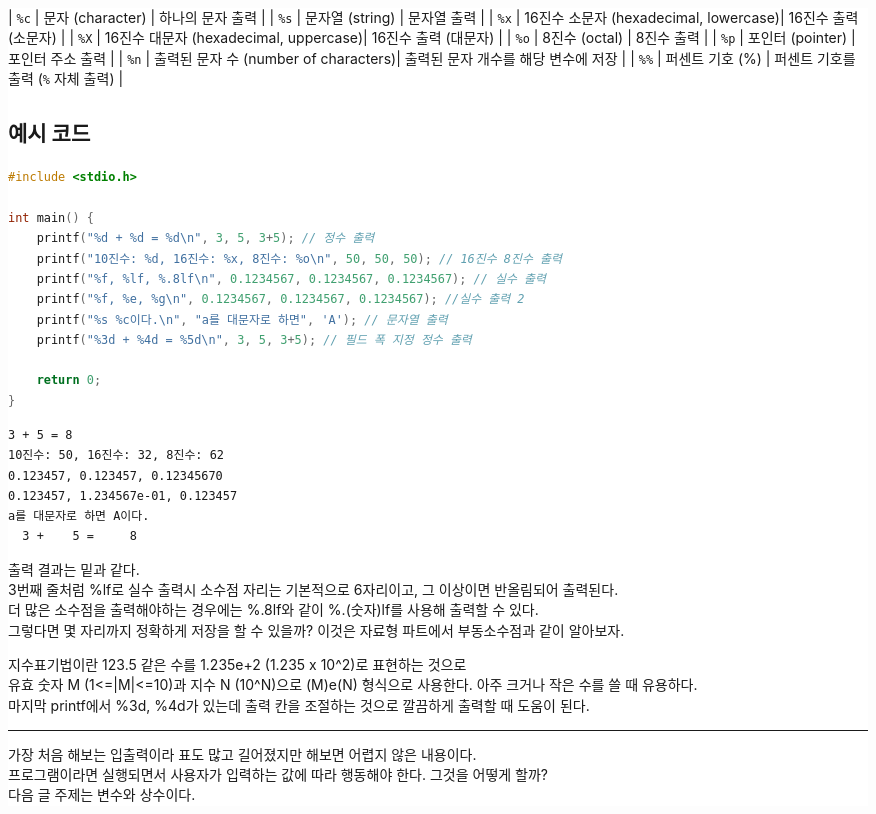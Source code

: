 | `%c`      | 문자 (character)                     | 하나의 문자 출력                                           |
| `%s`      | 문자열 (string)                      | 문자열 출력                                                |
| `%x`      | 16진수 소문자 (hexadecimal, lowercase)| 16진수 출력 (소문자)                                       |
| `%X`      | 16진수 대문자 (hexadecimal, uppercase)| 16진수 출력 (대문자)                                       |
| `%o`      | 8진수 (octal)                        | 8진수 출력                                                 |
| `%p`      | 포인터 (pointer)                     | 포인터 주소 출력                                           |
| `%n`      | 출력된 문자 수 (number of characters)| 출력된 문자 개수를 해당 변수에 저장                        |
| `%%`      | 퍼센트 기호 (%)                      | 퍼센트 기호를 출력 (`%` 자체 출력)                         |

## 예시 코드
```c
#include <stdio.h>

int main() {
    printf("%d + %d = %d\n", 3, 5, 3+5); // 정수 출력
    printf("10진수: %d, 16진수: %x, 8진수: %o\n", 50, 50, 50); // 16진수 8진수 출력
    printf("%f, %lf, %.8lf\n", 0.1234567, 0.1234567, 0.1234567); // 실수 출력
    printf("%f, %e, %g\n", 0.1234567, 0.1234567, 0.1234567); //실수 출력 2
    printf("%s %c이다.\n", "a를 대문자로 하면", 'A'); // 문자열 출력
    printf("%3d + %4d = %5d\n", 3, 5, 3+5); // 필드 폭 지정 정수 출력
    
    return 0;
}
```
```text
3 + 5 = 8
10진수: 50, 16진수: 32, 8진수: 62
0.123457, 0.123457, 0.12345670
0.123457, 1.234567e-01, 0.123457
a를 대문자로 하면 A이다.
  3 +    5 =     8
```
출력 결과는 밑과 같다. <br>
3번째 줄처럼 %lf로 실수 출력시 소수점 자리는 기본적으로 6자리이고, 그 이상이면 반올림되어 출력된다.<br>
더 많은 소수점을 출력해야하는 경우에는 %.8lf와 같이 %.(숫자)lf를 사용해 출력할 수 있다.<br>
그렇다면 몇 자리까지 정확하게 저장을 할 수 있을까? 이것은 자료형 파트에서 부동소수점과 같이 알아보자.<br>

지수표기법이란 123.5 같은 수를 1.235e+2 (1.235 x 10^2)로 표현하는 것으로 <br>
유효 숫자 M (1<=|M|<=10)과 지수 N (10^N)으로 (M)e(N) 형식으로 사용한다. 아주 크거나 작은 수를 쓸 때 유용하다.<br>
마지막 printf에서 %3d, %4d가 있는데 출력 칸을 조절하는 것으로 깔끔하게 출력할 때 도움이 된다.

---

가장 처음 해보는 입출력이라 표도 많고 길어졌지만 해보면 어렵지 않은 내용이다.<br>
프로그램이라면 실행되면서 사용자가 입력하는 값에 따라 행동해야 한다. 그것을 어떻게 할까?<br>
다음 글 주제는 변수와 상수이다.